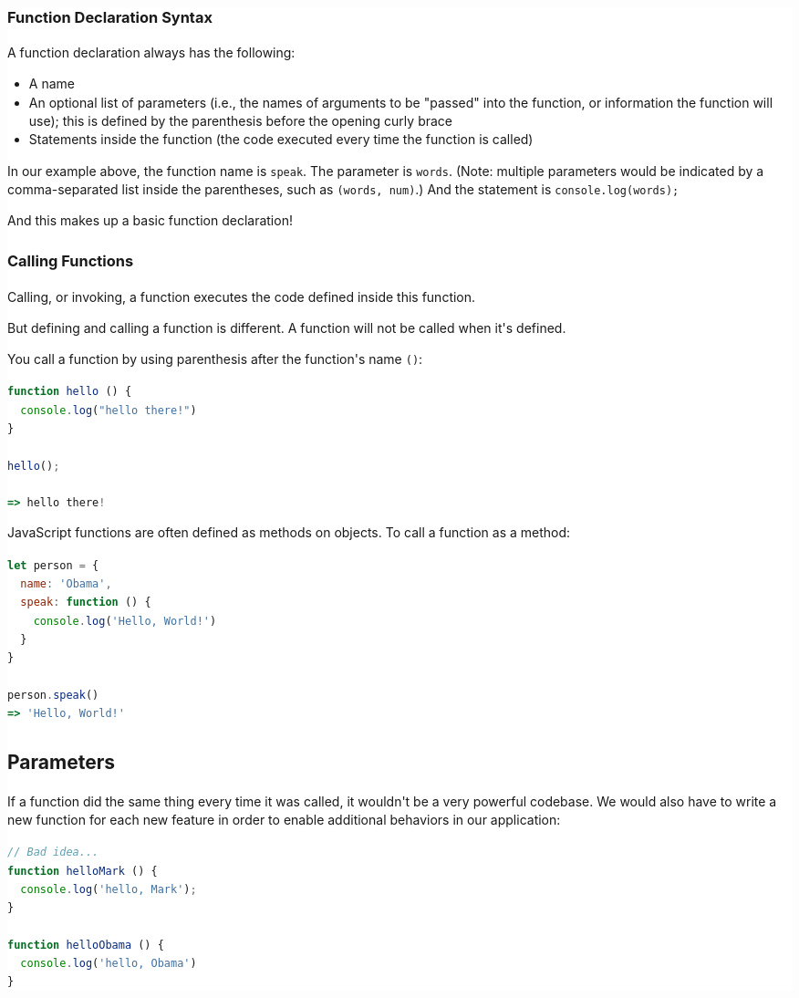 ### Function Declaration Syntax

A function declaration always has the following:

* A name
* An optional list of parameters (i.e., the names of arguments to be "passed" into the function, or information the function will use); this is defined by the parenthesis before the opening curly brace
* Statements inside the function (the code executed every time the function is called)

In our example above, the function name is `speak`. The parameter is `words`. (Note: multiple parameters would be indicated by a comma-separated list inside the parentheses, such as `(words, num)`.) And the statement is `console.log(words);`

And this makes up a basic function declaration!

### Calling Functions

Calling, or invoking, a function executes the code defined inside this function.

But defining and calling a function is different. A function will not be called when it's defined.

You call a function by using parenthesis after the function's name `()`:

```javascript
function hello () {
  console.log("hello there!")
}

hello();

=> hello there!
```

JavaScript functions are often defined as methods on objects. To call a function as a method:

```javascript
let person = {
  name: 'Obama',
  speak: function () {
    console.log('Hello, World!')
  }
}

person.speak()
=> 'Hello, World!'
```

## Parameters

If a function did the same thing every time it was called, it wouldn't be a very powerful codebase. We would also have to write a new function for each new feature in order to enable additional behaviors in our application:

```javascript
// Bad idea...
function helloMark () {
  console.log('hello, Mark');
}

function helloObama () {
  console.log('hello, Obama')
}
```
